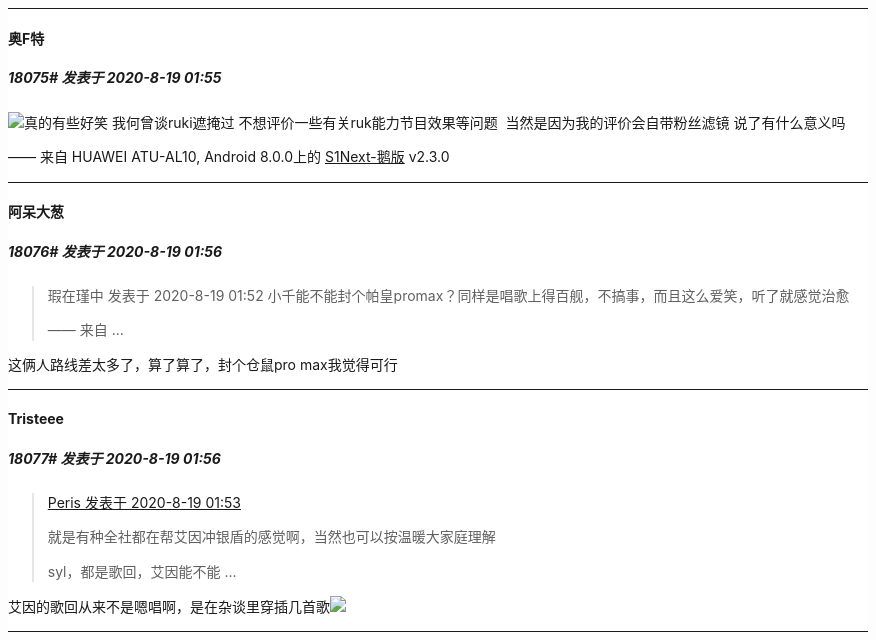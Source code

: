 





-----

####  奥F特  
##### 18075#       发表于 2020-8-19 01:55



<img src="https://static.saraba1st.com/image/smiley/face2017/067.png" referrerpolicy="no-referrer">真的有些好笑 我何曾谈ruki遮掩过 不想评价一些有关ruk能力节目效果等问题  当然是因为我的评价会自带粉丝滤镜 说了有什么意义吗 

—— 来自 HUAWEI ATU-AL10, Android 8.0.0上的 [S1Next-鹅版](https://github.com/ykrank/S1-Next/releases) v2.3.0







-----

####  阿呆大葱  
##### 18076#       发表于 2020-8-19 01:56



<blockquote>瑕在瑾中 发表于 2020-8-19 01:52
小千能不能封个帕皇promax？同样是唱歌上得百舰，不搞事，而且这么爱笑，听了就感觉治愈


—— 来自 ...</blockquote>
这俩人路线差太多了，算了算了，封个仓鼠pro max我觉得可行







-----

####  Tristeee  
##### 18077#       发表于 2020-8-19 01:56



<blockquote><a href="httphttps://bbs.saraba1st.com/2b/forum.php?mod=redirect&amp;goto=findpost&amp;pid=48480413&amp;ptid=1949964" target="_blank">Peris 发表于 2020-8-19 01:53</a>

就是有种全社都在帮艾因冲银盾的感觉啊，当然也可以按温暖大家庭理解

syl，都是歌回，艾因能不能 ...</blockquote>
艾因的歌回从来不是嗯唱啊，是在杂谈里穿插几首歌<img src="https://static.saraba1st.com/image/smiley/face2017/067.png" referrerpolicy="no-referrer">







-----
